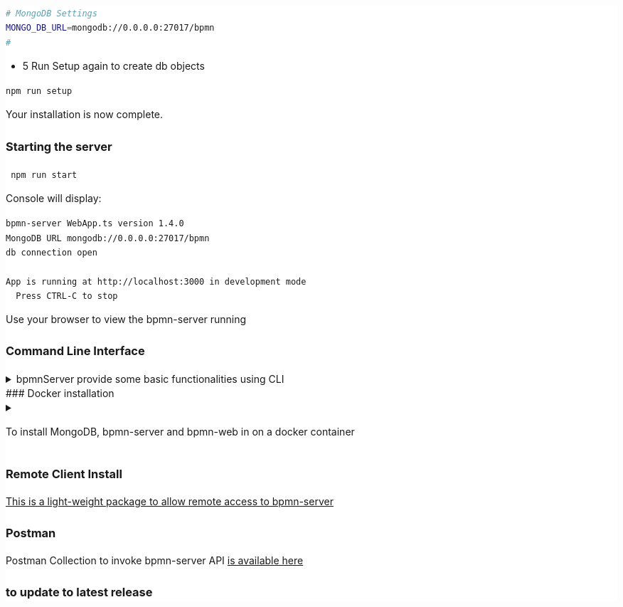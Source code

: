 ```sh
# MongoDB Settings
MONGO_DB_URL=mongodb://0.0.0.0:27017/bpmn
#
```

- 5 Run Setup again to create db objects


```sh
npm run setup
```

Your installation is now complete.

### Starting the server

```sh
 npm run start
```

Console will display:

```{ .text .no-copy }
bpmn-server WebApp.ts version 1.4.0
MongoDB URL mongodb://0.0.0.0:27017/bpmn
db connection open

App is running at http://localhost:3000 in development mode
  Press CTRL-C to stop
```

Use your browser to view the bpmn-server running

### Command Line Interface
<details><summary>
bpmnServer provide some basic functionalities using CLI

</summary></details>
### Docker installation

<details><summary>

To install MongoDB, bpmn-server and bpmn-web in on a docker container

</summary></details>


### Remote Client Install

[This is a light-weight package to allow remote access to bpmn-server](./bpmn-client.md)

### Postman 

Postman Collection to invoke bpmn-server API [is available here](https://documenter.getpostman.com/view/11781516/Szzn7wsm)

### to update to latest release
